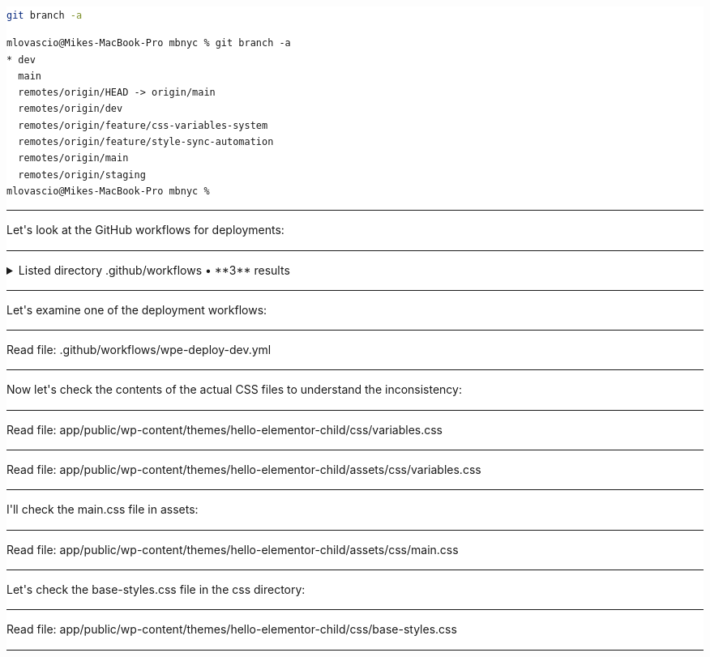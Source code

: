 ```bash
git branch -a
```

```
mlovascio@Mikes-MacBook-Pro mbnyc % git branch -a
* dev
  main
  remotes/origin/HEAD -> origin/main
  remotes/origin/dev
  remotes/origin/feature/css-variables-system
  remotes/origin/feature/style-sync-automation
  remotes/origin/main
  remotes/origin/staging
mlovascio@Mikes-MacBook-Pro mbnyc %
```

---

Let's look at the GitHub workflows for deployments:

---

<details><summary>Listed directory .github/workflows • **3** results</summary></details>

---

Let's examine one of the deployment workflows:

---

Read file: .github/workflows/wpe-deploy-dev.yml

---

Now let's check the contents of the actual CSS files to understand the inconsistency:

---

Read file: app/public/wp-content/themes/hello-elementor-child/css/variables.css

---

Read file: app/public/wp-content/themes/hello-elementor-child/assets/css/variables.css

---

I'll check the main.css file in assets:

---

Read file: app/public/wp-content/themes/hello-elementor-child/assets/css/main.css

---

Let's check the base-styles.css file in the css directory:

---

Read file: app/public/wp-content/themes/hello-elementor-child/css/base-styles.css

---